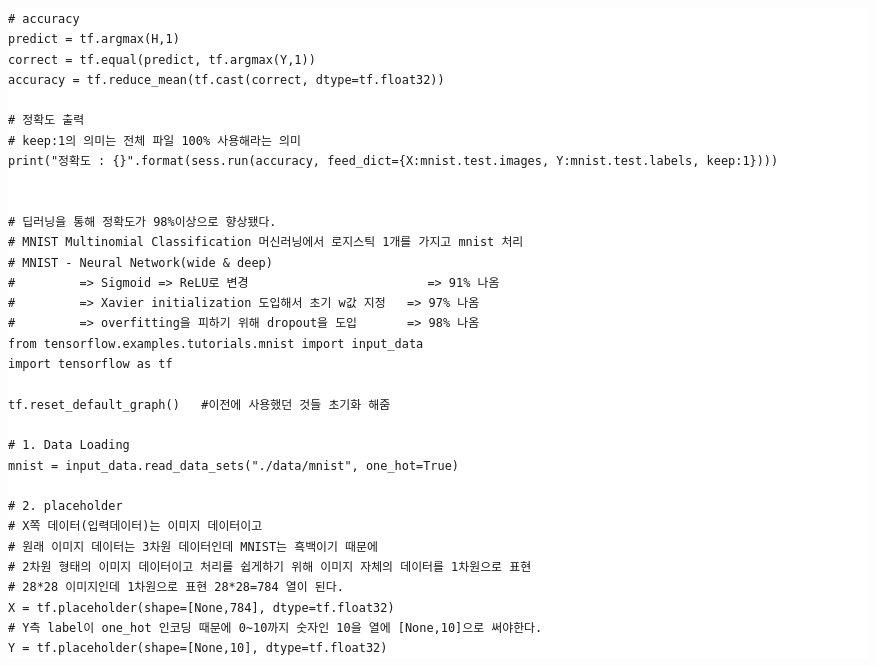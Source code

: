     # accuracy
    predict = tf.argmax(H,1)
    correct = tf.equal(predict, tf.argmax(Y,1))
    accuracy = tf.reduce_mean(tf.cast(correct, dtype=tf.float32))
    
    # 정확도 출력
    # keep:1의 의미는 전체 파일 100% 사용해라는 의미
    print("정확도 : {}".format(sess.run(accuracy, feed_dict={X:mnist.test.images, Y:mnist.test.labels, keep:1})))
    
    
    # 딥러닝을 통해 정확도가 98%이상으로 향상됐다.
    # MNIST Multinomial Classification 머신러닝에서 로지스틱 1개를 가지고 mnist 처리
    # MNIST - Neural Network(wide & deep) 
    #         => Sigmoid => ReLU로 변경                         => 91% 나옴
    #         => Xavier initialization 도입해서 초기 w값 지정   => 97% 나옴
    #         => overfitting을 피하기 위해 dropout을 도입       => 98% 나옴
    from tensorflow.examples.tutorials.mnist import input_data
    import tensorflow as tf
    
    tf.reset_default_graph()   #이전에 사용했던 것들 초기화 해줌
    
    # 1. Data Loading
    mnist = input_data.read_data_sets("./data/mnist", one_hot=True)
    
    # 2. placeholder
    # X쪽 데이터(입력데이터)는 이미지 데이터이고
    # 원래 이미지 데이터는 3차원 데이터인데 MNIST는 흑백이기 때문에
    # 2차원 형태의 이미지 데이터이고 처리를 쉽게하기 위해 이미지 자체의 데이터를 1차원으로 표현
    # 28*28 이미지인데 1차원으로 표현 28*28=784 열이 된다.
    X = tf.placeholder(shape=[None,784], dtype=tf.float32)
    # Y측 label이 one_hot 인코딩 때문에 0~10까지 숫자인 10을 열에 [None,10]으로 써야한다.
    Y = tf.placeholder(shape=[None,10], dtype=tf.float32)
    